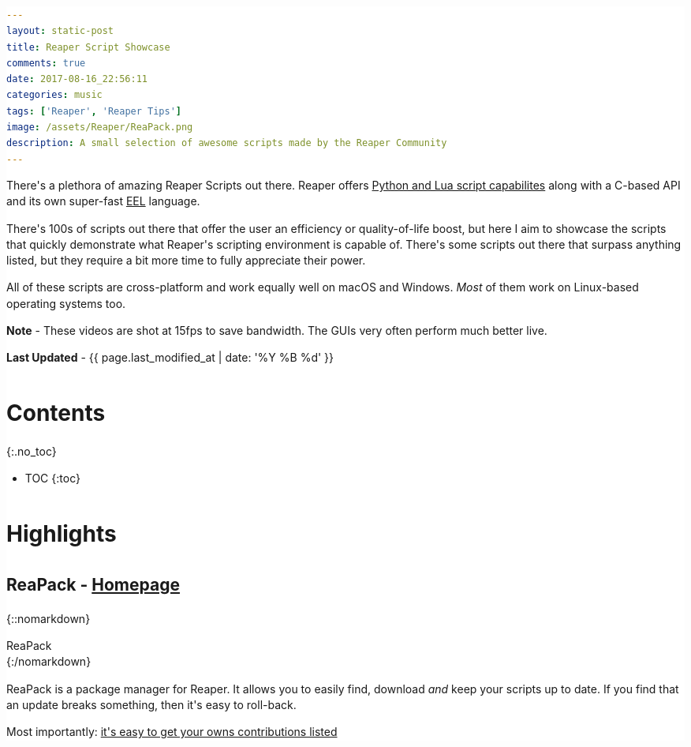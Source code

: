 ```yaml
---
layout: static-post
title: Reaper Script Showcase
comments: true
date: 2017-08-16_22:56:11 
categories: music
tags: ['Reaper', 'Reaper Tips']
image: /assets/Reaper/ReaPack.png
description: A small selection of awesome scripts made by the Reaper Community
---
```


There's a plethora of amazing Reaper Scripts out there. Reaper offers [Python and Lua script capabilites](https://www.reaper.fm/sdk/reascript/reascript.php) along with a C-based API and its own super-fast [EEL](https://www.reaper.fm/sdk/js/js.php) language.

There's 100s of scripts out there that offer the user an efficiency or quality-of-life boost, but here I aim to showcase the scripts that quickly demonstrate what Reaper's scripting environment is capable of. There's some scripts out there that surpass anything listed, but they require a bit more time to fully appreciate their power.

All of these scripts are cross-platform and work equally well on macOS and Windows. _Most_ of them work on Linux-based operating systems too.

**Note** - These videos are shot at 15fps to save bandwidth. The GUIs very often perform much better live.

**Last Updated** - {{ page.last_modified_at | date: '%Y %B %d' }}

# Contents
{:.no_toc}
* TOC
{:toc}

# Highlights

## ReaPack - [Homepage](https://reapack.com)

{::nomarkdown}
<video poster="/assets/Reaper/Scripts/ReaPack.png" controls muted preload="none">
	<source src="/assets/Reaper/Scripts/ReaPack.mp4" type="video/mp4">
    Your browser does not support the video tag.
</video>
<div class="video-caption">ReaPack</div>
{:/nomarkdown}

ReaPack is a package manager for Reaper. It allows you to easily find, download _and_ keep your scripts up to date. If you find that an update breaks something, then it's easy to roll-back.

Most importantly: [it's easy to get your owns contributions listed](https://github.com/cfillion/reapack/wiki/Index-Format)
